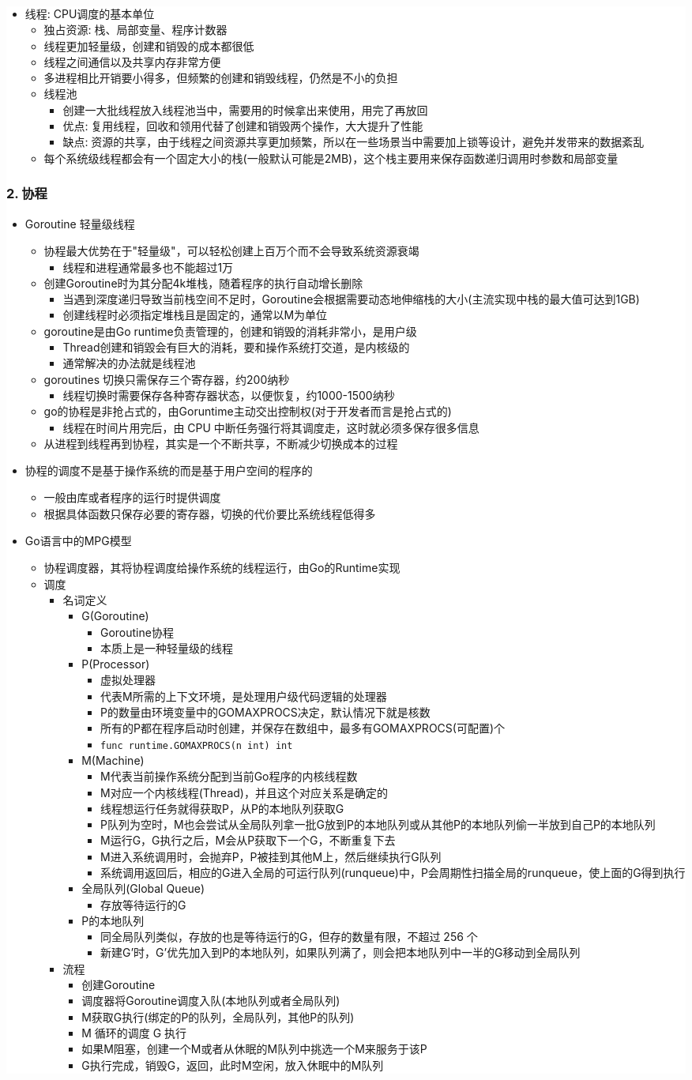 - 线程: CPU调度的基本单位
	- 独占资源: 栈、局部变量、程序计数器
	- 线程更加轻量级，创建和销毁的成本都很低
	- 线程之间通信以及共享内存非常方便
	- 多进程相比开销要小得多，但频繁的创建和销毁线程，仍然是不小的负担
	- 线程池
		- 创建一大批线程放入线程池当中，需要用的时候拿出来使用，用完了再放回
		- 优点: 复用线程，回收和领用代替了创建和销毁两个操作，大大提升了性能
		- 缺点: 资源的共享，由于线程之间资源共享更加频繁，所以在一些场景当中需要加上锁等设计，避免并发带来的数据紊乱
	- 每个系统级线程都会有一个固定大小的栈(一般默认可能是2MB)，这个栈主要用来保存函数递归调用时参数和局部变量

### 2. 协程
- Goroutine 轻量级线程
	- 协程最大优势在于"轻量级"，可以轻松创建上百万个而不会导致系统资源衰竭
		- 线程和进程通常最多也不能超过1万
	- 创建Goroutine时为其分配4k堆栈，随着程序的执行自动增长删除
		- 当遇到深度递归导致当前栈空间不足时，Goroutine会根据需要动态地伸缩栈的大小(主流实现中栈的最大值可达到1GB)
		- 创建线程时必须指定堆栈且是固定的，通常以M为单位
	- goroutine是由Go runtime负责管理的，创建和销毁的消耗非常小，是用户级
		- Thread创建和销毀会有巨大的消耗，要和操作系统打交道，是内核级的
		- 通常解决的办法就是线程池
	- goroutines 切换只需保存三个寄存器，约200纳秒
		- 线程切换时需要保存各种寄存器状态，以便恢复，约1000-1500纳秒
	- go的协程是非抢占式的，由Goruntime主动交出控制权(对于开发者而言是抢占式的)
		- 线程在时间片用完后，由 CPU 中断任务强行将其调度走，这时就必须多保存很多信息
	- 从进程到线程再到协程，其实是一个不断共享，不断减少切换成本的过程

- 协程的调度不是基于操作系统的而是基于用户空间的程序的
	- 一般由库或者程序的运行时提供调度
	- 根据具体函数只保存必要的寄存器，切换的代价要比系统线程低得多

- Go语言中的MPG模型
	- 协程调度器，其将协程调度给操作系统的线程运行，由Go的Runtime实现
	- 调度
		- 名词定义
			- G(Goroutine)
				- Goroutine协程
				- 本质上是一种轻量级的线程
			- P(Processor)
				- 虚拟处理器
				- 代表M所需的上下文环境，是处理用户级代码逻辑的处理器
				- P的数量由环境变量中的GOMAXPROCS决定，默认情况下就是核数
				- 所有的P都在程序启动时创建，并保存在数组中，最多有GOMAXPROCS(可配置)个
				- `func runtime.GOMAXPROCS(n int) int`
			- M(Machine)
				- M代表当前操作系统分配到当前Go程序的内核线程数
				- M对应一个内核线程(Thread)，并且这个对应关系是确定的
				- 线程想运行任务就得获取P，从P的本地队列获取G
				- P队列为空时，M也会尝试从全局队列拿一批G放到P的本地队列或从其他P的本地队列偷一半放到自己P的本地队列
				- M运行G，G执行之后，M会从P获取下一个G，不断重复下去
				- M进入系统调用时，会抛弃P，P被挂到其他M上，然后继续执行G队列
				- 系统调用返回后，相应的G进入全局的可运行队列(runqueue)中，P会周期性扫描全局的runqueue，使上面的G得到执行
			- 全局队列(Global Queue)
				- 存放等待运行的G
			- P的本地队列
				- 同全局队列类似，存放的也是等待运行的G，但存的数量有限，不超过 256 个
				- 新建G’时，G’优先加入到P的本地队列，如果队列满了，则会把本地队列中一半的G移动到全局队列
		- 流程
			- 创建Goroutine
			- 调度器将Goroutine调度入队(本地队列或者全局队列)
			- M获取G执行(绑定的P的队列，全局队列，其他P的队列)
			- M 循环的调度 G 执行
			- 如果M阻塞，创建一个M或者从休眠的M队列中挑选一个M来服务于该P
			- G执行完成，销毁G，返回，此时M空闲，放入休眠中的M队列